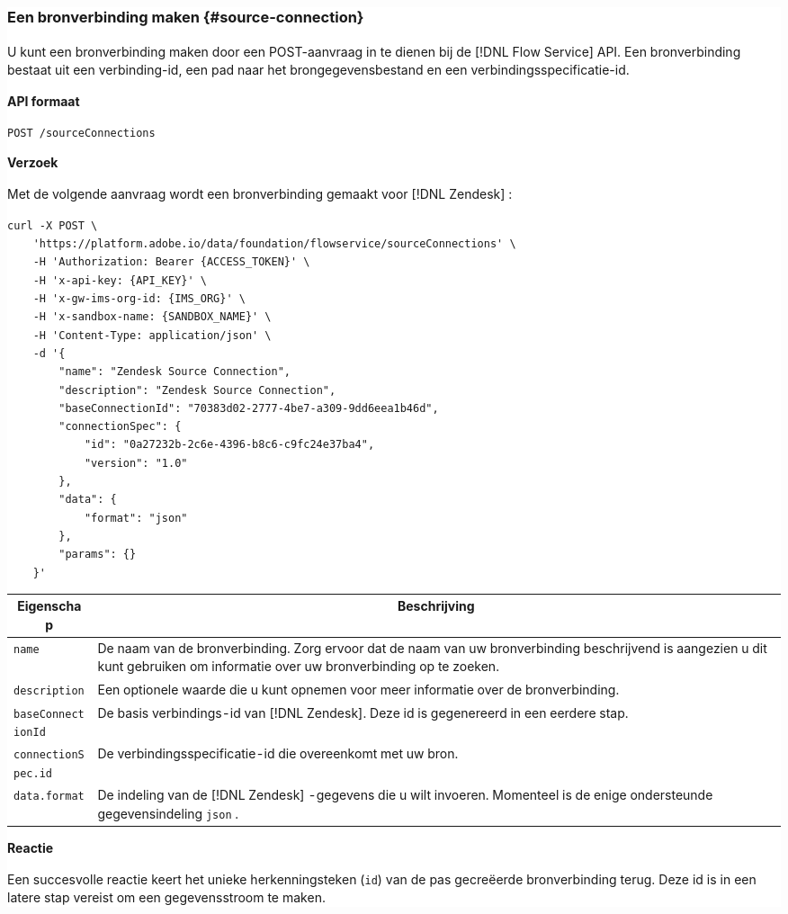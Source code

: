 ### Een bronverbinding maken {#source-connection}

U kunt een bronverbinding maken door een POST-aanvraag in te dienen bij de [!DNL Flow Service] API. Een bronverbinding bestaat uit een verbinding-id, een pad naar het brongegevensbestand en een verbindingsspecificatie-id.

**API formaat**

```https
POST /sourceConnections
```

**Verzoek**

Met de volgende aanvraag wordt een bronverbinding gemaakt voor [!DNL Zendesk] :

```shell
curl -X POST \
    'https://platform.adobe.io/data/foundation/flowservice/sourceConnections' \
    -H 'Authorization: Bearer {ACCESS_TOKEN}' \
    -H 'x-api-key: {API_KEY}' \
    -H 'x-gw-ims-org-id: {IMS_ORG}' \
    -H 'x-sandbox-name: {SANDBOX_NAME}' \
    -H 'Content-Type: application/json' \
    -d '{
        "name": "Zendesk Source Connection",
        "description": "Zendesk Source Connection",
        "baseConnectionId": "70383d02-2777-4be7-a309-9dd6eea1b46d",
        "connectionSpec": {
            "id": "0a27232b-2c6e-4396-b8c6-c9fc24e37ba4",
            "version": "1.0"
        },
        "data": {
            "format": "json"
        },
        "params": {}
    }'
```

| Eigenschap | Beschrijving |
| --- | --- |
| `name` | De naam van de bronverbinding. Zorg ervoor dat de naam van uw bronverbinding beschrijvend is aangezien u dit kunt gebruiken om informatie over uw bronverbinding op te zoeken. |
| `description` | Een optionele waarde die u kunt opnemen voor meer informatie over de bronverbinding. |
| `baseConnectionId` | De basis verbindings-id van [!DNL Zendesk]. Deze id is gegenereerd in een eerdere stap. |
| `connectionSpec.id` | De verbindingsspecificatie-id die overeenkomt met uw bron. |
| `data.format` | De indeling van de [!DNL Zendesk] -gegevens die u wilt invoeren. Momenteel is de enige ondersteunde gegevensindeling `json` . |

**Reactie**

Een succesvolle reactie keert het unieke herkenningsteken (`id`) van de pas gecreëerde bronverbinding terug. Deze id is in een latere stap vereist om een gegevensstroom te maken.
